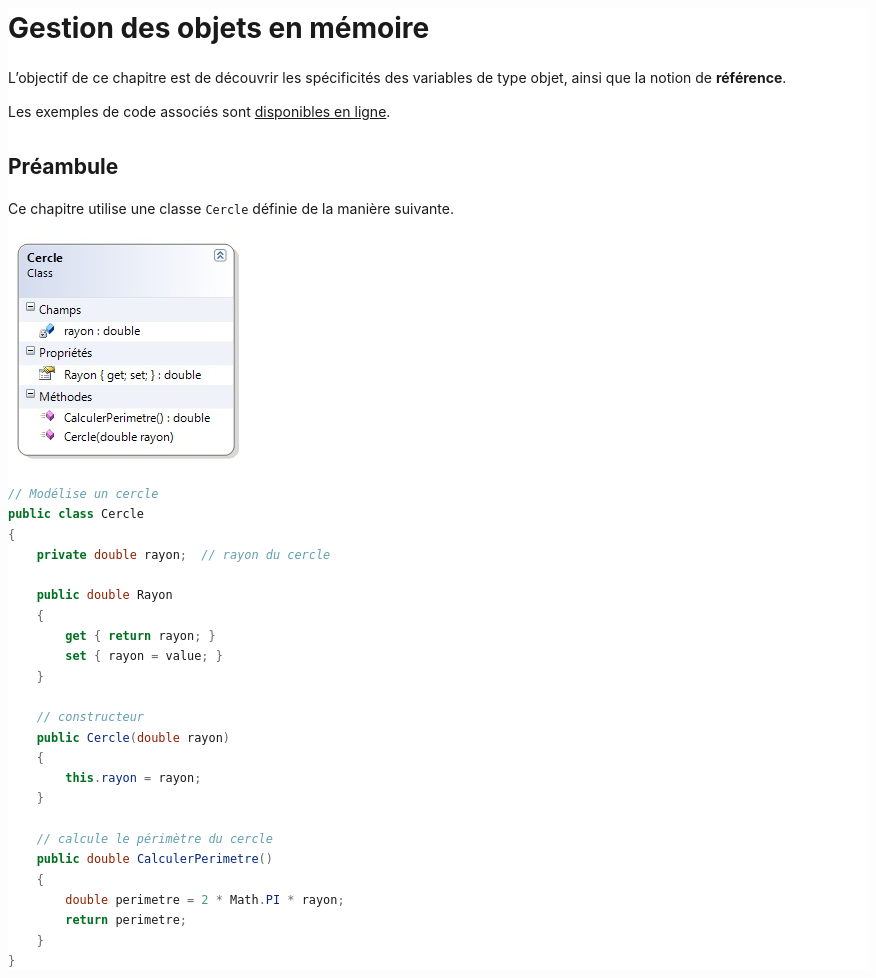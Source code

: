 # Gestion des objets en mémoire

L’objectif de ce chapitre est de découvrir les spécificités des variables de type objet, ainsi que la notion de **référence**.

Les exemples de code associés sont [disponibles en ligne](https://github.com/bpesquet/poo-csharp/tree/master/examples).

## Préambule

Ce chapitre utilise une classe `Cercle` définie de la manière suivante.

![Diagramme UML de la classe Cercle](../images/uml_cercle.jpg)

```csharp
// Modélise un cercle
public class Cercle
{
    private double rayon;  // rayon du cercle

    public double Rayon
    {
        get { return rayon; }
        set { rayon = value; }
    }

    // constructeur
    public Cercle(double rayon)
    {
        this.rayon = rayon;
    }

    // calcule le périmètre du cercle
    public double CalculerPerimetre()
    {
        double perimetre = 2 * Math.PI * rayon;
        return perimetre;
    }
}
```
